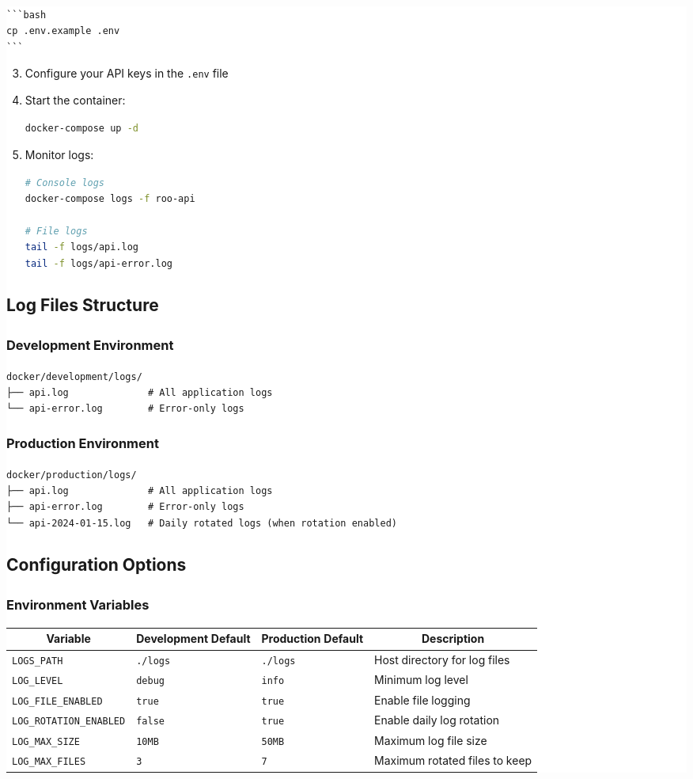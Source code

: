     ```bash
    cp .env.example .env
    ```

3. Configure your API keys in the `.env` file

4. Start the container:

    ```bash
    docker-compose up -d
    ```

5. Monitor logs:

    ```bash
    # Console logs
    docker-compose logs -f roo-api

    # File logs
    tail -f logs/api.log
    tail -f logs/api-error.log
    ```

## Log Files Structure

### Development Environment

```
docker/development/logs/
├── api.log              # All application logs
└── api-error.log        # Error-only logs
```

### Production Environment

```
docker/production/logs/
├── api.log              # All application logs
├── api-error.log        # Error-only logs
└── api-2024-01-15.log   # Daily rotated logs (when rotation enabled)
```

## Configuration Options

### Environment Variables

| Variable               | Development Default | Production Default | Description                   |
| ---------------------- | ------------------- | ------------------ | ----------------------------- |
| `LOGS_PATH`            | `./logs`            | `./logs`           | Host directory for log files  |
| `LOG_LEVEL`            | `debug`             | `info`             | Minimum log level             |
| `LOG_FILE_ENABLED`     | `true`              | `true`             | Enable file logging           |
| `LOG_ROTATION_ENABLED` | `false`             | `true`             | Enable daily log rotation     |
| `LOG_MAX_SIZE`         | `10MB`              | `50MB`             | Maximum log file size         |
| `LOG_MAX_FILES`        | `3`                 | `7`                | Maximum rotated files to keep |
